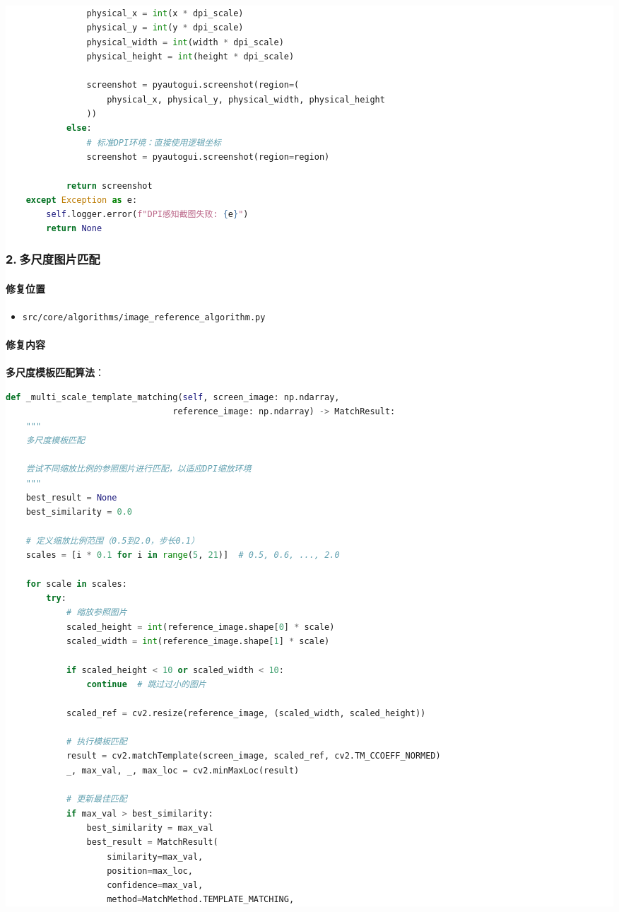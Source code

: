 ```python
                physical_x = int(x * dpi_scale)
                physical_y = int(y * dpi_scale)
                physical_width = int(width * dpi_scale)
                physical_height = int(height * dpi_scale)
                
                screenshot = pyautogui.screenshot(region=(
                    physical_x, physical_y, physical_width, physical_height
                ))
            else:
                # 标准DPI环境：直接使用逻辑坐标
                screenshot = pyautogui.screenshot(region=region)
            
            return screenshot
    except Exception as e:
        self.logger.error(f"DPI感知截图失败: {e}")
        return None
```

### 2. 多尺度图片匹配

#### 修复位置
- `src/core/algorithms/image_reference_algorithm.py`

#### 修复内容

**多尺度模板匹配算法**：

```python
def _multi_scale_template_matching(self, screen_image: np.ndarray, 
                                 reference_image: np.ndarray) -> MatchResult:
    """
    多尺度模板匹配
    
    尝试不同缩放比例的参照图片进行匹配，以适应DPI缩放环境
    """
    best_result = None
    best_similarity = 0.0
    
    # 定义缩放比例范围（0.5到2.0，步长0.1）
    scales = [i * 0.1 for i in range(5, 21)]  # 0.5, 0.6, ..., 2.0
    
    for scale in scales:
        try:
            # 缩放参照图片
            scaled_height = int(reference_image.shape[0] * scale)
            scaled_width = int(reference_image.shape[1] * scale)
            
            if scaled_height < 10 or scaled_width < 10:
                continue  # 跳过过小的图片
            
            scaled_ref = cv2.resize(reference_image, (scaled_width, scaled_height))
            
            # 执行模板匹配
            result = cv2.matchTemplate(screen_image, scaled_ref, cv2.TM_CCOEFF_NORMED)
            _, max_val, _, max_loc = cv2.minMaxLoc(result)
            
            # 更新最佳匹配
            if max_val > best_similarity:
                best_similarity = max_val
                best_result = MatchResult(
                    similarity=max_val,
                    position=max_loc,
                    confidence=max_val,
                    method=MatchMethod.TEMPLATE_MATCHING,
```